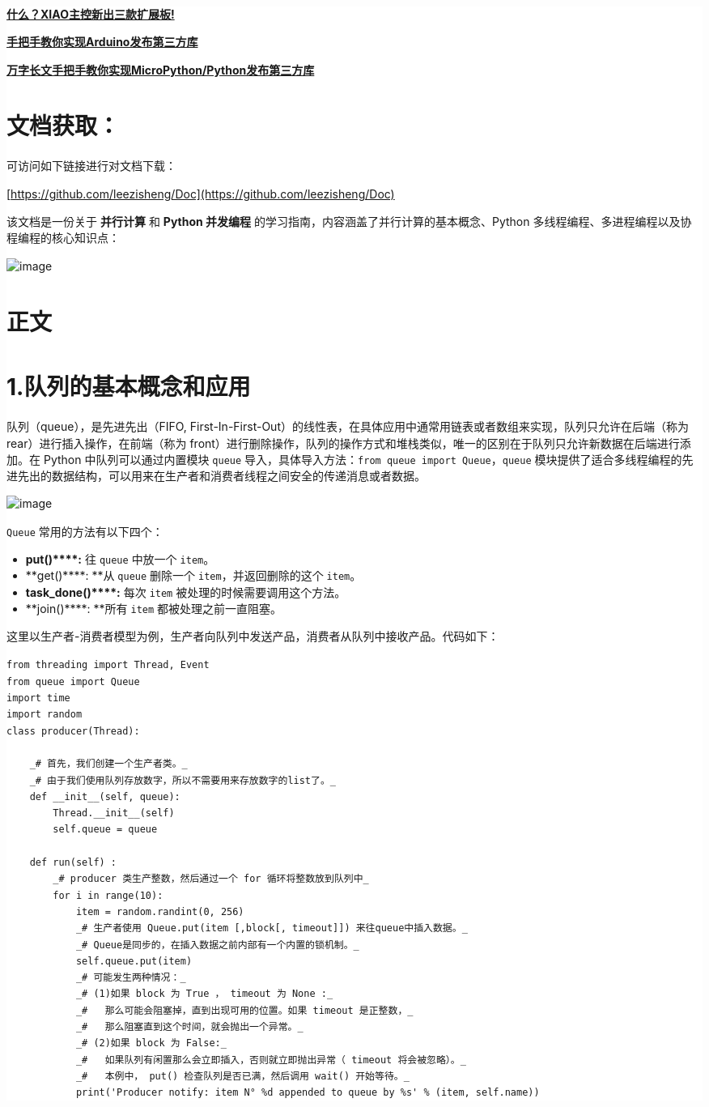 [**什么？XIAO主控新出三款扩展板!**](https://mp.weixin.qq.com/s/TNsGwgi0pdE9v-tY4FZu6w)

[**手把手教你实现Arduino发布第三方库**](https://mp.weixin.qq.com/s/0jIkDXaGKFOn2o03wUmUmQ)

[**万字长文手把手教你实现MicroPython/Python发布第三方库**](https://mp.weixin.qq.com/s/7n7tYqg5GVHvRC9TUi50MA)

# **文档获取：**

可访问如下链接进行对文档下载：

[https://github.com/leezisheng/Doc](https://github.com/leezisheng/Doc)

该文档是一份关于 **并行计算** 和 **Python 并发编程** 的学习指南，内容涵盖了并行计算的基本概念、Python 多线程编程、多进程编程以及协程编程的核心知识点：

![image](https://img2024.cnblogs.com/blog/2591203/202503/2591203-20250321010038855-257589202.png)


# **正文**

# 1.队列的基本概念和应用

队列（queue），是先进先出（FIFO, First-In-First-Out）的线性表，在具体应用中通常用链表或者数组来实现，队列只允许在后端（称为 rear）进行插入操作，在前端（称为 front）进行删除操作，队列的操作方式和堆栈类似，唯一的区别在于队列只允许新数据在后端进行添加。在 Python 中队列可以通过内置模块 `queue` 导入，具体导入方法：`from queue import Queue`，`queue` 模块提供了适合多线程编程的先进先出的数据结构，可以用来在生产者和消费者线程之间安全的传递消息或者数据。

![image](https://img2024.cnblogs.com/blog/2591203/202504/2591203-20250407005733945-1904108169.png)


`Queue` 常用的方法有以下四个：

- **put()****:** 往 `queue` 中放一个 `item`。
- **get()****: **从 `queue` 删除一个 `item`，并返回删除的这个 `item`。
- **task_done()****:** 每次 `item` 被处理的时候需要调用这个方法。
- **join()****: **所有 `item` 都被处理之前一直阻塞。

这里以生产者-消费者模型为例，生产者向队列中发送产品，消费者从队列中接收产品。代码如下：

```
from threading import Thread, Event
from queue import Queue
import time
import random
class producer(Thread):

    _# 首先，我们创建一个生产者类。_
    _# 由于我们使用队列存放数字，所以不需要用来存放数字的list了。_
    def __init__(self, queue):
        Thread.__init__(self)
        self.queue = queue

    def run(self) :
        _# producer 类生产整数，然后通过一个 for 循环将整数放到队列中_
        for i in range(10):
            item = random.randint(0, 256)
            _# 生产者使用 Queue.put(item [,block[, timeout]]) 来往queue中插入数据。_
            _# Queue是同步的，在插入数据之前内部有一个内置的锁机制。_
            self.queue.put(item)
            _# 可能发生两种情况：_
            _# (1)如果 block 为 True ， timeout 为 None :_
            _#   那么可能会阻塞掉，直到出现可用的位置。如果 timeout 是正整数，_
            _#   那么阻塞直到这个时间，就会抛出一个异常。_
            _# (2)如果 block 为 False:_
            _#   如果队列有闲置那么会立即插入，否则就立即抛出异常（ timeout 将会被忽略）。_
            _#   本例中， put() 检查队列是否已满，然后调用 wait() 开始等待。_
            print('Producer notify: item N° %d appended to queue by %s' % (item, self.name))
```